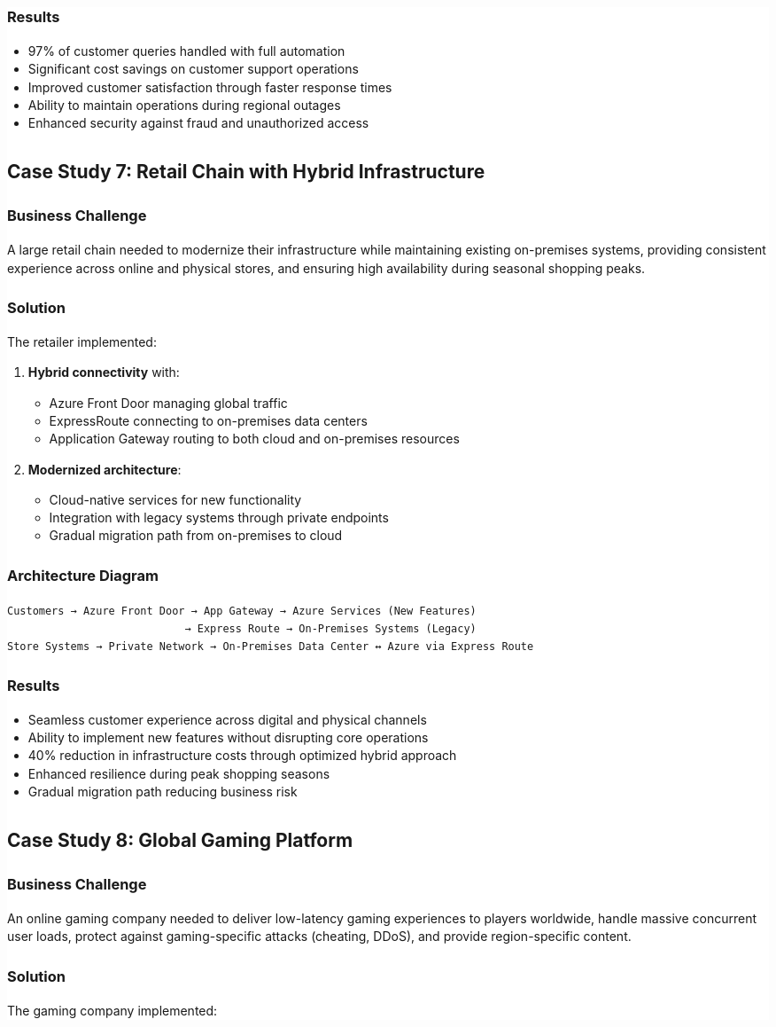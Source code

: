 ### Results
- 97% of customer queries handled with full automation
- Significant cost savings on customer support operations
- Improved customer satisfaction through faster response times
- Ability to maintain operations during regional outages
- Enhanced security against fraud and unauthorized access

## Case Study 7: Retail Chain with Hybrid Infrastructure

### Business Challenge
A large retail chain needed to modernize their infrastructure while maintaining existing on-premises systems, providing consistent experience across online and physical stores, and ensuring high availability during seasonal shopping peaks.

### Solution
The retailer implemented:

1. **Hybrid connectivity** with:
   - Azure Front Door managing global traffic
   - ExpressRoute connecting to on-premises data centers
   - Application Gateway routing to both cloud and on-premises resources

2. **Modernized architecture**:
   - Cloud-native services for new functionality
   - Integration with legacy systems through private endpoints
   - Gradual migration path from on-premises to cloud

### Architecture Diagram
```
Customers → Azure Front Door → App Gateway → Azure Services (New Features)
                            → Express Route → On-Premises Systems (Legacy)
Store Systems → Private Network → On-Premises Data Center ↔ Azure via Express Route
```

### Results
- Seamless customer experience across digital and physical channels
- Ability to implement new features without disrupting core operations
- 40% reduction in infrastructure costs through optimized hybrid approach
- Enhanced resilience during peak shopping seasons
- Gradual migration path reducing business risk

## Case Study 8: Global Gaming Platform

### Business Challenge
An online gaming company needed to deliver low-latency gaming experiences to players worldwide, handle massive concurrent user loads, protect against gaming-specific attacks (cheating, DDoS), and provide region-specific content.

### Solution
The gaming company implemented:
